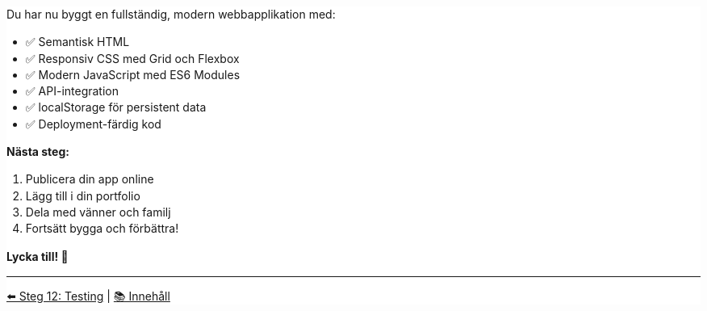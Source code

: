 Du har nu byggt en fullständig, modern webbapplikation med:
- ✅ Semantisk HTML
- ✅ Responsiv CSS med Grid och Flexbox
- ✅ Modern JavaScript med ES6 Modules
- ✅ API-integration
- ✅ localStorage för persistent data
- ✅ Deployment-färdig kod

**Nästa steg:**
1. Publicera din app online
2. Lägg till i din portfolio
3. Dela med vänner och familj
4. Fortsätt bygga och förbättra!

**Lycka till! 🚀**

---

[⬅️ Steg 12: Testing](./steg-12-testing.md) | [📚 Innehåll](./README.md)
